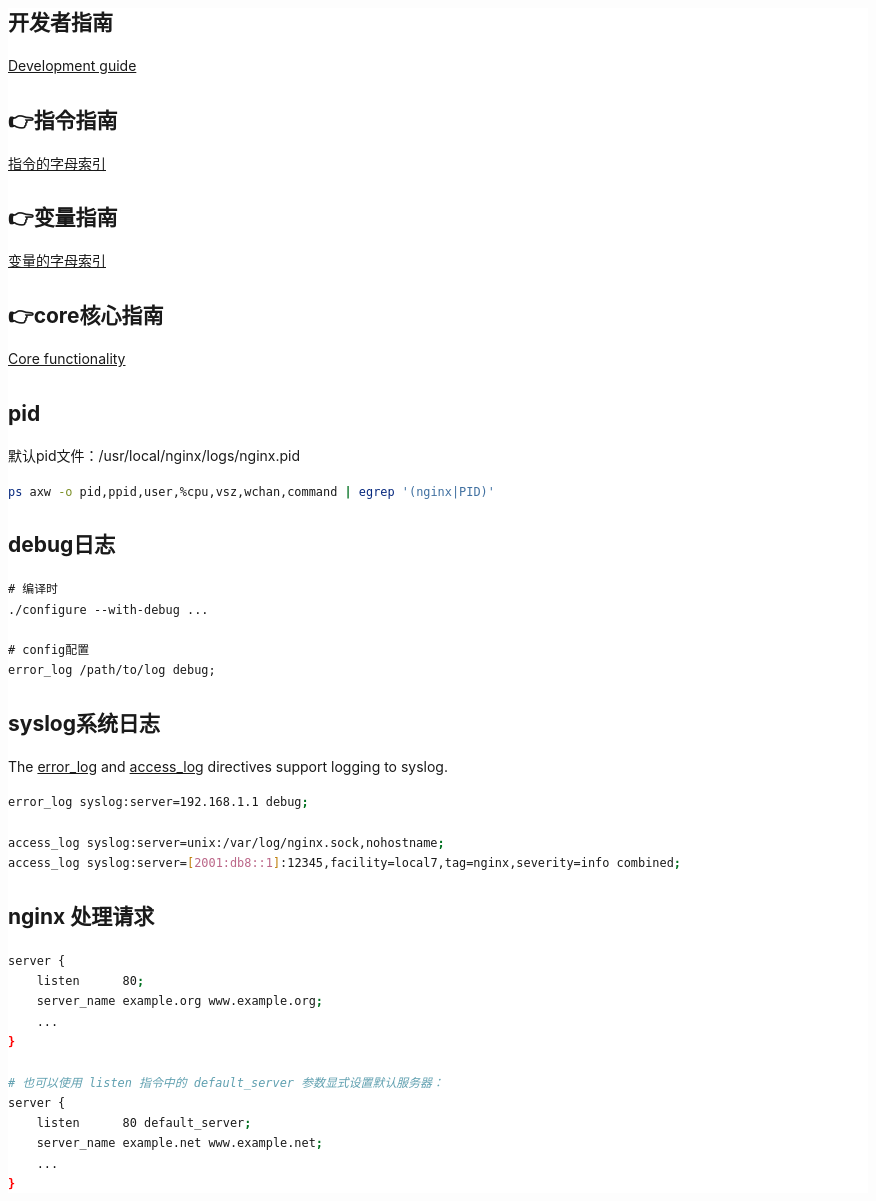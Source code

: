 ## 开发者指南

[Development guide](http://nginx.org/en/docs/dev/development_guide.html#time)

## :point_right:指令指南

[指令的字母索引](http://nginx.org/en/docs/dirindex.html)

## :point_right:变量指南

[变量的字母索引 ](http://nginx.org/en/docs/varindex.html)

## :point_right:core核心指南

[Core functionality](http://nginx.org/en/docs/ngx_core_module.html#example)

## pid

默认pid文件：/usr/local/nginx/logs/nginx.pid

```bash
ps axw -o pid,ppid,user,%cpu,vsz,wchan,command | egrep '(nginx|PID)'
```

## debug日志

```b
# 编译时
./configure --with-debug ...

# config配置
error_log /path/to/log debug;
```

## syslog系统日志

The [error_log](http://nginx.org/en/docs/ngx_core_module.html#error_log) and [access_log](http://nginx.org/en/docs/http/ngx_http_log_module.html#access_log) directives support logging to syslog.

```Bash
error_log syslog:server=192.168.1.1 debug;

access_log syslog:server=unix:/var/log/nginx.sock,nohostname;
access_log syslog:server=[2001:db8::1]:12345,facility=local7,tag=nginx,severity=info combined;
```

## nginx 处理请求

```bash
server {
    listen      80;
    server_name example.org www.example.org;
    ...
}

# 也可以使用 listen 指令中的 default_server 参数显式设置默认服务器：
server {
    listen      80 default_server;
    server_name example.net www.example.net;
    ...
}
```
